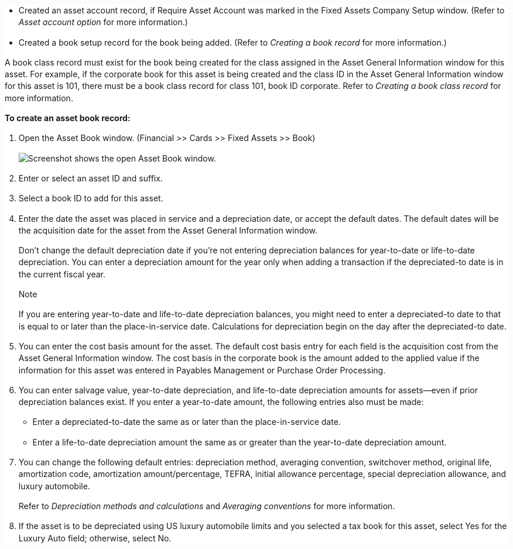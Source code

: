 - Created an asset account record, if Require Asset Account was marked in the Fixed Assets Company Setup window. (Refer to *Asset account option* for more information.)

- Created a book setup record for the book being added. (Refer to *Creating a book record* for more information.)

A book class record must exist for the book being created for the class assigned in the Asset General Information window for this asset. For example, if the corporate book for this asset is being created and the class ID in the Asset General Information window for this asset is 101, there must be a book class record for class 101, book ID corporate. Refer to *Creating a book class record* for more information.

**To create an asset book record:**

1. Open the Asset Book window.
(Financial \>\> Cards \>\> Fixed Assets \>\> Book)

    ![Screenshot shows the open Asset Book window.](media/FAage053.jpg)

2. Enter or select an asset ID and suffix.

3. Select a book ID to add for this asset.

4. Enter the date the asset was placed in service and a depreciation date, or accept the default dates. The default dates will be the acquisition date for the asset from the Asset General Information window.

    Don’t change the default depreciation date if you’re not entering depreciation balances for year-to-date or life-to-date depreciation. You can enter a depreciation amount for the year only when adding a transaction if the depreciated-to date is in the current fiscal year.

    > [!NOTE]
    > If you are entering year-to-date and life-to-date depreciation balances, you might need to enter a depreciated-to date to that is equal to or later than the place-in-service date. Calculations for depreciation begin on the day after the depreciated-to date.

5. You can enter the cost basis amount for the asset. The default cost basis entry for each field is the acquisition cost from the Asset General Information window. The cost basis in the corporate book is the amount added to the applied value if the information for this asset was entered in Payables Management or Purchase Order Processing.

6. You can enter salvage value, year-to-date depreciation, and life-to-date depreciation amounts for assets—even if prior depreciation balances exist.
    If you enter a year-to-date amount, the following entries also must be made:

    - Enter a depreciated-to-date the same as or later than the place-in-service date.

    - Enter a life-to-date depreciation amount the same as or greater than the year-to-date depreciation amount.

7. You can change the following default entries: depreciation method, averaging convention, switchover method, original life, amortization code, amortization amount/percentage, TEFRA, initial allowance percentage, special depreciation allowance, and luxury automobile.

    Refer to *Depreciation methods and calculations* and *Averaging conventions* for more information.

8. If the asset is to be depreciated using US luxury automobile limits and you selected a tax book for this asset, select Yes for the Luxury Auto field; otherwise, select No.
